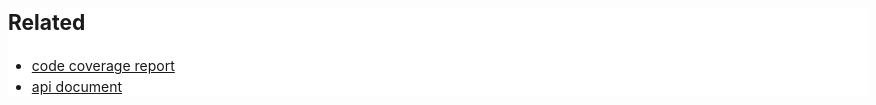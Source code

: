 ## Related ##

* [code coverage report](http://gcov.at-ninja.jp.2-t.jp/6X)
* [api document](http://api.at-ninja.jp.2-t.jp/6Y)
